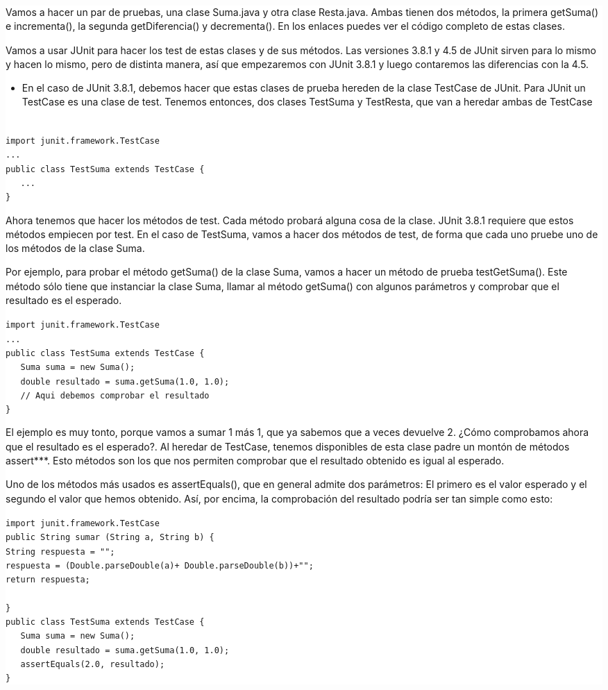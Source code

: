 Vamos a hacer un par de pruebas, una clase Suma.java y otra clase Resta.java. Ambas tienen dos métodos, la primera getSuma() e incrementa(), la segunda getDiferencia() y decrementa(). En los enlaces puedes ver el código completo de estas clases.

Vamos a usar JUnit para hacer los test de estas clases y de sus métodos. Las versiones 3.8.1 y 4.5 de JUnit sirven para lo mismo y hacen lo mismo, pero de distinta manera, así que empezaremos con JUnit 3.8.1 y luego contaremos las diferencias con la 4.5.

- En el caso de JUnit 3.8.1, debemos hacer que estas clases de prueba hereden de la clase TestCase de JUnit. Para JUnit un TestCase es una clase de test. Tenemos entonces, dos clases TestSuma y TestResta, que van a heredar ambas de TestCase

```

import junit.framework.TestCase
...
public class TestSuma extends TestCase {
   ...
}
```

Ahora tenemos que hacer los métodos de test. Cada método probará alguna cosa de la clase. JUnit 3.8.1 requiere que estos métodos empiecen por test. En el caso de TestSuma, vamos a hacer dos métodos de test, de forma que cada uno pruebe uno de los métodos de la clase Suma.

Por ejemplo, para probar el método getSuma() de la clase Suma, vamos a hacer un método de prueba testGetSuma(). Este método sólo tiene que instanciar la clase Suma, llamar al método getSuma() con algunos parámetros y comprobar que el resultado es el esperado.

```
import junit.framework.TestCase
...
public class TestSuma extends TestCase {
   Suma suma = new Suma();
   double resultado = suma.getSuma(1.0, 1.0);
   // Aqui debemos comprobar el resultado
}
```

El ejemplo es muy tonto, porque vamos a sumar 1 más 1, que ya sabemos que a veces devuelve 2. ¿Cómo comprobamos ahora que el resultado es el esperado?. Al heredar de TestCase, tenemos disponibles de esta clase padre un montón de métodos assert***. Esto métodos son los que nos permiten comprobar que el resultado obtenido es igual al esperado. 

Uno de los métodos más usados es assertEquals(), que en general admite dos parámetros: El primero es el valor esperado y el segundo el valor que hemos obtenido. Así, por encima, la comprobación del resultado podría ser tan simple como esto:

```
import junit.framework.TestCase
public String sumar (String a, String b) {
String respuesta = "";
respuesta = (Double.parseDouble(a)+ Double.parseDouble(b))+"";
return respuesta;

}
public class TestSuma extends TestCase {
   Suma suma = new Suma();
   double resultado = suma.getSuma(1.0, 1.0);
   assertEquals(2.0, resultado);
}
```

